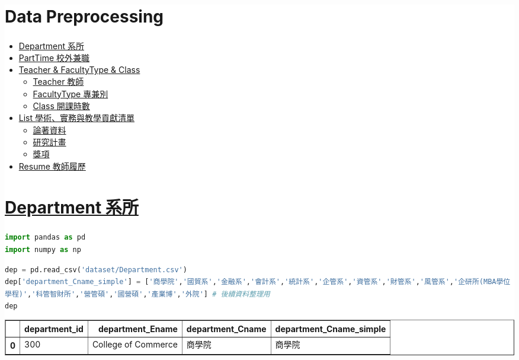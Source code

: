 # Data Preprocessing

<a id='toc0_'></a>    
- [Department 系所](#toc1_)    
- [PartTime 校外兼職](#toc2_)    
- [Teacher & FacultyType & Class](#toc3_)    
  - [Teacher 教師](#toc3_1_)    
  - [FacultyType 專兼別](#toc3_2_)    
  - [Class 開課時數](#toc3_3_)    
- [List 學術、實務與教學貢獻清單](#toc4_)    
  - [論著資料](#toc4_1_)    
  - [研究計畫](#toc4_2_)    
  - [獎項](#toc4_3_)    
- [Resume 教師履歷](#toc5_)    




# <a id='toc1_'></a>[Department 系所](#toc0_)


```python
import pandas as pd
import numpy as np
```


```python
dep = pd.read_csv('dataset/Department.csv')
dep['department_Cname_simple'] = ['商學院','國貿系','金融系','會計系','統計系','企管系','資管系','財管系','風管系','企研所(MBA學位學程)','科管智財所','營管碩','國營碩','產業博','外院'] # 後續資料整理用
dep
```




<div>
<style scoped>
    .dataframe tbody tr th:only-of-type {
        vertical-align: middle;
    }

    .dataframe tbody tr th {
        vertical-align: top;
    }

    .dataframe thead th {
        text-align: right;
    }
</style>
<table border="1" class="dataframe">
  <thead>
    <tr style="text-align: right;">
      <th></th>
      <th>department_id</th>
      <th>department_Ename</th>
      <th>department_Cname</th>
      <th>department_Cname_simple</th>
    </tr>
  </thead>
  <tbody>
    <tr>
      <th>0</th>
      <td>300</td>
      <td>College of Commerce</td>
      <td>商學院</td>
      <td>商學院</td>